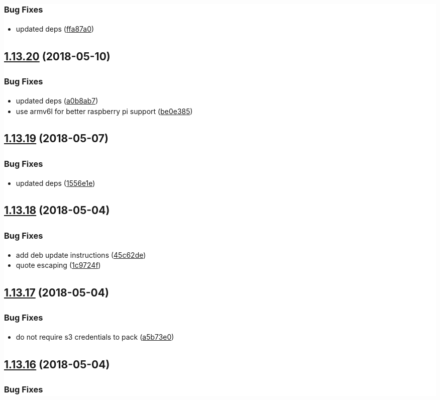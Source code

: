
### Bug Fixes

* updated deps ([ffa87a0](https://github.com/oclif/dev-cli/commit/ffa87a0))

<a name="1.13.20"></a>
## [1.13.20](https://github.com/oclif/dev-cli/compare/v1.13.19...v1.13.20) (2018-05-10)


### Bug Fixes

* updated deps ([a0b8ab7](https://github.com/oclif/dev-cli/commit/a0b8ab7))
* use armv6l for better raspberry pi support ([be0e385](https://github.com/oclif/dev-cli/commit/be0e385))

<a name="1.13.19"></a>
## [1.13.19](https://github.com/oclif/dev-cli/compare/v1.13.18...v1.13.19) (2018-05-07)


### Bug Fixes

* updated deps ([1556e1e](https://github.com/oclif/dev-cli/commit/1556e1e))

<a name="1.13.18"></a>
## [1.13.18](https://github.com/oclif/dev-cli/compare/v1.13.17...v1.13.18) (2018-05-04)


### Bug Fixes

* add deb update instructions ([45c62de](https://github.com/oclif/dev-cli/commit/45c62de))
* quote escaping ([1c9724f](https://github.com/oclif/dev-cli/commit/1c9724f))

<a name="1.13.17"></a>
## [1.13.17](https://github.com/oclif/dev-cli/compare/v1.13.16...v1.13.17) (2018-05-04)


### Bug Fixes

* do not require s3 credentials to pack ([a5b73e0](https://github.com/oclif/dev-cli/commit/a5b73e0))

<a name="1.13.16"></a>
## [1.13.16](https://github.com/oclif/dev-cli/compare/v1.13.15...v1.13.16) (2018-05-04)


### Bug Fixes
